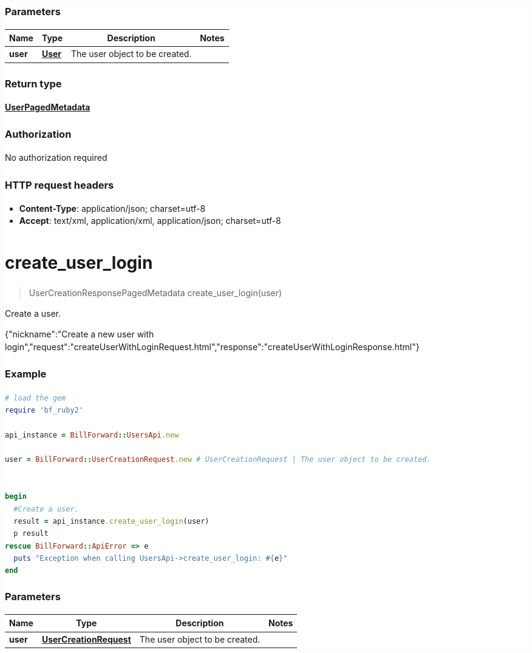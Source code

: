### Parameters

Name | Type | Description  | Notes
------------- | ------------- | ------------- | -------------
 **user** | [**User**](User.md)| The user object to be created. | 

### Return type

[**UserPagedMetadata**](UserPagedMetadata.md)

### Authorization

No authorization required

### HTTP request headers

 - **Content-Type**: application/json; charset=utf-8
 - **Accept**: text/xml, application/xml, application/json; charset=utf-8



# **create_user_login**
> UserCreationResponsePagedMetadata create_user_login(user)

Create a user.

{\"nickname\":\"Create a new user with login\",\"request\":\"createUserWithLoginRequest.html\",\"response\":\"createUserWithLoginResponse.html\"}

### Example
```ruby
# load the gem
require 'bf_ruby2'

api_instance = BillForward::UsersApi.new

user = BillForward::UserCreationRequest.new # UserCreationRequest | The user object to be created.


begin
  #Create a user.
  result = api_instance.create_user_login(user)
  p result
rescue BillForward::ApiError => e
  puts "Exception when calling UsersApi->create_user_login: #{e}"
end
```

### Parameters

Name | Type | Description  | Notes
------------- | ------------- | ------------- | -------------
 **user** | [**UserCreationRequest**](UserCreationRequest.md)| The user object to be created. | 

